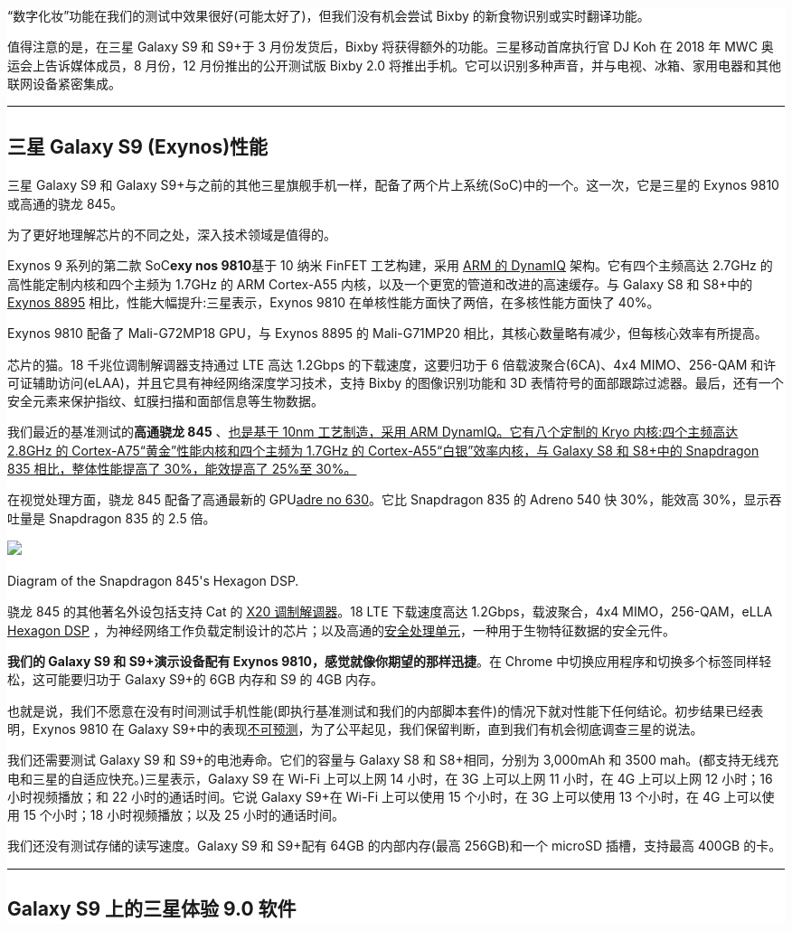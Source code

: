“数字化妆”功能在我们的测试中效果很好(可能太好了)，但我们没有机会尝试 Bixby 的新食物识别或实时翻译功能。

值得注意的是，在三星 Galaxy S9 和 S9+于 3 月份发货后，Bixby 将获得额外的功能。三星移动首席执行官 DJ Koh 在 2018 年 MWC 奥运会上告诉媒体成员，8 月份，12 月份推出的公开测试版 Bixby 2.0 将推出手机。它可以识别多种声音，并与电视、冰箱、家用电器和其他联网设备紧密集成。

* * *

## 三星 Galaxy S9 (Exynos)性能

三星 Galaxy S9 和 Galaxy S9+与之前的其他三星旗舰手机一样，配备了两个片上系统(SoC)中的一个。这一次，它是三星的 Exynos 9810 或高通的骁龙 845。

为了更好地理解芯片的不同之处，深入技术领域是值得的。

Exynos 9 系列的第二款 SoC**exy nos 9810**基于 10 纳米 FinFET 工艺构建，采用 [ARM 的 DynamIQ](https://www.xda-developers.com/arms-dynamiq-focuses-on-performance-efficiency-redundancy-scalability-and-latency/) 架构。它有四个主频高达 2.7GHz 的高性能定制内核和四个主频为 1.7GHz 的 ARM Cortex-A55 内核，以及一个更宽的管道和改进的高速缓存。与 Galaxy S8 和 S8+中的 [Exynos 8895](https://www.xda-developers.com/samsung-launches-the-exynos-9-series-8895-octa-core-processor-on-10nm-finfet-process-technology/) 相比，性能大幅提升:三星表示，Exynos 9810 在单核性能方面快了两倍，在多核性能方面快了 40%。

Exynos 9810 配备了 Mali-G72MP18 GPU，与 Exynos 8895 的 Mali-G71MP20 相比，其核心数量略有减少，但每核心效率有所提高。

芯片的猫。18 千兆位调制解调器支持通过 LTE 高达 1.2Gbps 的下载速度，这要归功于 6 倍载波聚合(6CA)、4x4 MIMO、256-QAM 和许可证辅助访问(eLAA)，并且它具有神经网络深度学习技术，支持 Bixby 的图像识别功能和 3D 表情符号的面部跟踪过滤器。最后，还有一个安全元素来保护指纹、虹膜扫描和面部信息等生物数据。

我们最近的基准测试的**高通骁龙 845** 、[也是基于 10nm 工艺制造，采用 ARM DynamIQ。它有八个定制的 Kryo 内核:四个主频高达 2.8GHz 的 Cortex-A75“黄金”性能内核和四个主频为 1.7GHz 的 Cortex-A55“白银”效率内核，与 Galaxy S8 和 S8+中的 Snapdragon 835 相比，整体性能提高了 30%，能效提高了 25%至 30%。](https://www.xda-developers.com/qualcomm-snapdragon-845-hands-on-benchmarks-first-impressions/)

在视觉处理方面，骁龙 845 配备了高通最新的 GPU[adre no 630](https://www.xda-developers.com/qualcomm-snapdragon-845-adreno-630-gpu/)。它比 Snapdragon 835 的 Adreno 540 快 30%，能效高 30%，显示吞吐量是 Snapdragon 835 的 2.5 倍。

 <picture>![](img/24cf8752c66ca4eb663d653178e35827.png)</picture> 

Diagram of the Snapdragon 845's Hexagon DSP.

骁龙 845 的其他著名外设包括支持 Cat 的 [X20 调制解调器](https://www.xda-developers.com/qualcomm-announces-the-snapdragon-x20-modem/)。18 LTE 下载速度高达 1.2Gbps，载波聚合，4x4 MIMO，256-QAM，eLLA [Hexagon DSP](https://www.xda-developers.com/qualcomm-snapdragon-845-hexagon-685-dsp/) ，为神经网络工作负载定制设计的芯片；以及高通的[安全处理单元](https://www.xda-developers.com/qualcomm-snapdragon-845-secure-processing-unit/)，一种用于生物特征数据的安全元件。

**我们的 Galaxy S9 和 S9+演示设备配有 Exynos 9810，感觉就像你期望的那样迅捷**。在 Chrome 中切换应用程序和切换多个标签同样轻松，这可能要归功于 Galaxy S9+的 6GB 内存和 S9 的 4GB 内存。

也就是说，我们不愿意在没有时间测试手机性能(即执行基准测试和我们的内部脚本套件)的情况下就对性能下任何结论。初步结果已经表明，Exynos 9810 在 Galaxy S9+中的表现[不可预测](https://www.anandtech.com/show/12478/exynos-9810-handson-awkward-first-results)，为了公平起见，我们保留判断，直到我们有机会彻底调查三星的说法。

我们还需要测试 Galaxy S9 和 S9+的电池寿命。它们的容量与 Galaxy S8 和 S8+相同，分别为 3,000mAh 和 3500 mah。(都支持无线充电和三星的自适应快充。)三星表示，Galaxy S9 在 Wi-Fi 上可以上网 14 小时，在 3G 上可以上网 11 小时，在 4G 上可以上网 12 小时；16 小时视频播放；和 22 小时的通话时间。它说 Galaxy S9+在 Wi-Fi 上可以使用 15 个小时，在 3G 上可以使用 13 个小时，在 4G 上可以使用 15 个小时；18 小时视频播放；以及 25 小时的通话时间。

我们还没有测试存储的读写速度。Galaxy S9 和 S9+配有 64GB 的内部内存(最高 256GB)和一个 microSD 插槽，支持最高 400GB 的卡。

* * *

## Galaxy S9 上的三星体验 9.0 软件
